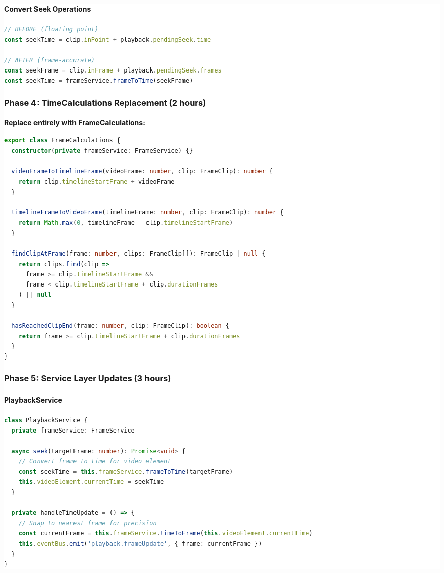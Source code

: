 #### Convert Seek Operations
```typescript
// BEFORE (floating point)
const seekTime = clip.inPoint + playback.pendingSeek.time

// AFTER (frame-accurate)
const seekFrame = clip.inFrame + playback.pendingSeek.frames
const seekTime = frameService.frameToTime(seekFrame)
```

### Phase 4: TimeCalculations Replacement (2 hours)

**Replace entirely with FrameCalculations:**
```typescript
export class FrameCalculations {
  constructor(private frameService: FrameService) {}
  
  videoFrameToTimelineFrame(videoFrame: number, clip: FrameClip): number {
    return clip.timelineStartFrame + videoFrame
  }
  
  timelineFrameToVideoFrame(timelineFrame: number, clip: FrameClip): number {
    return Math.max(0, timelineFrame - clip.timelineStartFrame)
  }
  
  findClipAtFrame(frame: number, clips: FrameClip[]): FrameClip | null {
    return clips.find(clip => 
      frame >= clip.timelineStartFrame && 
      frame < clip.timelineStartFrame + clip.durationFrames
    ) || null
  }
  
  hasReachedClipEnd(frame: number, clip: FrameClip): boolean {
    return frame >= clip.timelineStartFrame + clip.durationFrames
  }
}
```

### Phase 5: Service Layer Updates (3 hours)

#### PlaybackService
```typescript
class PlaybackService {
  private frameService: FrameService
  
  async seek(targetFrame: number): Promise<void> {
    // Convert frame to time for video element
    const seekTime = this.frameService.frameToTime(targetFrame)
    this.videoElement.currentTime = seekTime
  }
  
  private handleTimeUpdate = () => {
    // Snap to nearest frame for precision
    const currentFrame = this.frameService.timeToFrame(this.videoElement.currentTime)
    this.eventBus.emit('playback.frameUpdate', { frame: currentFrame })
  }
}
```
